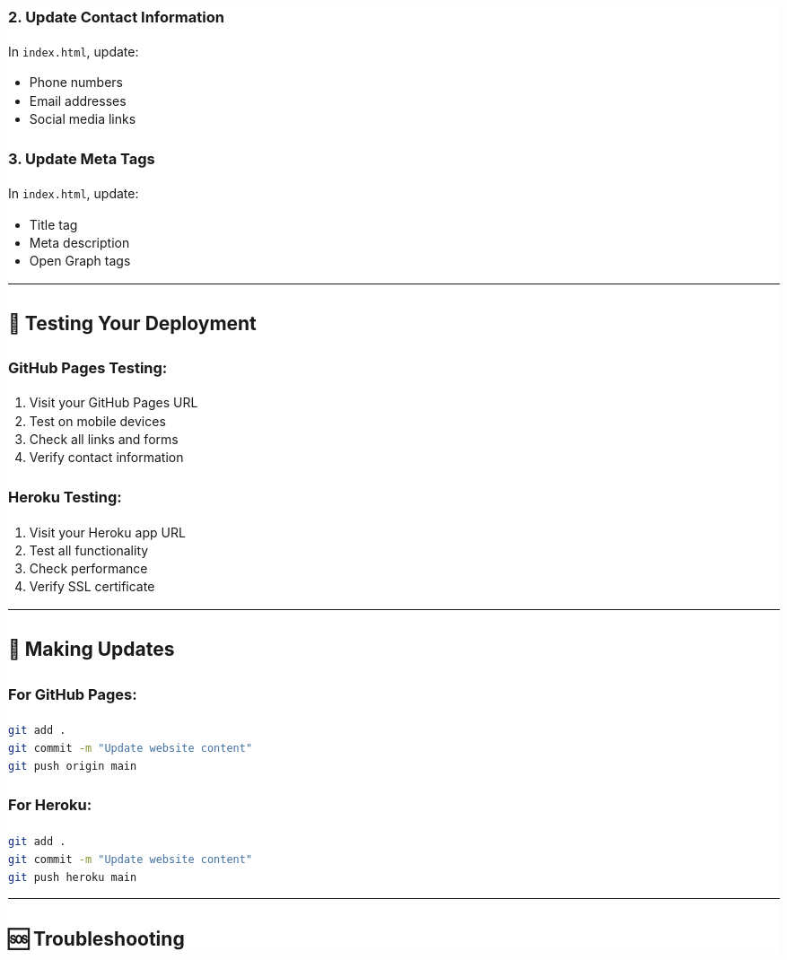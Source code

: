 ### 2. Update Contact Information
In `index.html`, update:
- Phone numbers
- Email addresses
- Social media links

### 3. Update Meta Tags
In `index.html`, update:
- Title tag
- Meta description
- Open Graph tags

---

## 📱 Testing Your Deployment

### GitHub Pages Testing:
1. Visit your GitHub Pages URL
2. Test on mobile devices
3. Check all links and forms
4. Verify contact information

### Heroku Testing:
1. Visit your Heroku app URL
2. Test all functionality
3. Check performance
4. Verify SSL certificate

---

## 🔄 Making Updates

### For GitHub Pages:
```bash
git add .
git commit -m "Update website content"
git push origin main
```

### For Heroku:
```bash
git add .
git commit -m "Update website content"
git push heroku main
```

---

## 🆘 Troubleshooting
